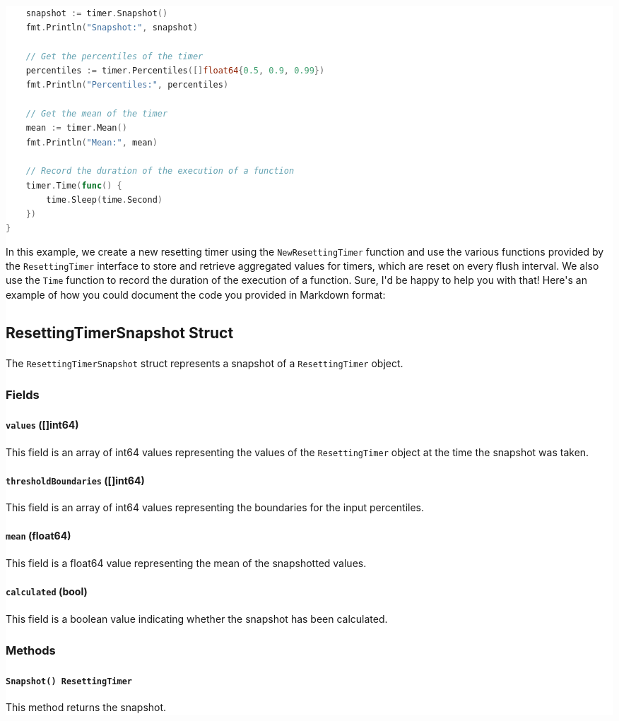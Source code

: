 ```go
    snapshot := timer.Snapshot()
    fmt.Println("Snapshot:", snapshot)

    // Get the percentiles of the timer
    percentiles := timer.Percentiles([]float64{0.5, 0.9, 0.99})
    fmt.Println("Percentiles:", percentiles)

    // Get the mean of the timer
    mean := timer.Mean()
    fmt.Println("Mean:", mean)

    // Record the duration of the execution of a function
    timer.Time(func() {
        time.Sleep(time.Second)
    })
}
```

In this example, we create a new resetting timer using the `NewResettingTimer` function and use the various functions provided by the `ResettingTimer` interface to store and retrieve aggregated values for timers, which are reset on every flush interval. We also use the `Time` function to record the duration of the execution of a function. Sure, I'd be happy to help you with that! Here's an example of how you could document the code you provided in Markdown format:

## ResettingTimerSnapshot Struct

The `ResettingTimerSnapshot` struct represents a snapshot of a `ResettingTimer` object.

### Fields

#### `values` ([]int64)

This field is an array of int64 values representing the values of the `ResettingTimer` object at the time the snapshot was taken.

#### `thresholdBoundaries` ([]int64)

This field is an array of int64 values representing the boundaries for the input percentiles.

#### `mean` (float64)

This field is a float64 value representing the mean of the snapshotted values.

#### `calculated` (bool)

This field is a boolean value indicating whether the snapshot has been calculated.

### Methods

#### `Snapshot() ResettingTimer`

This method returns the snapshot.
